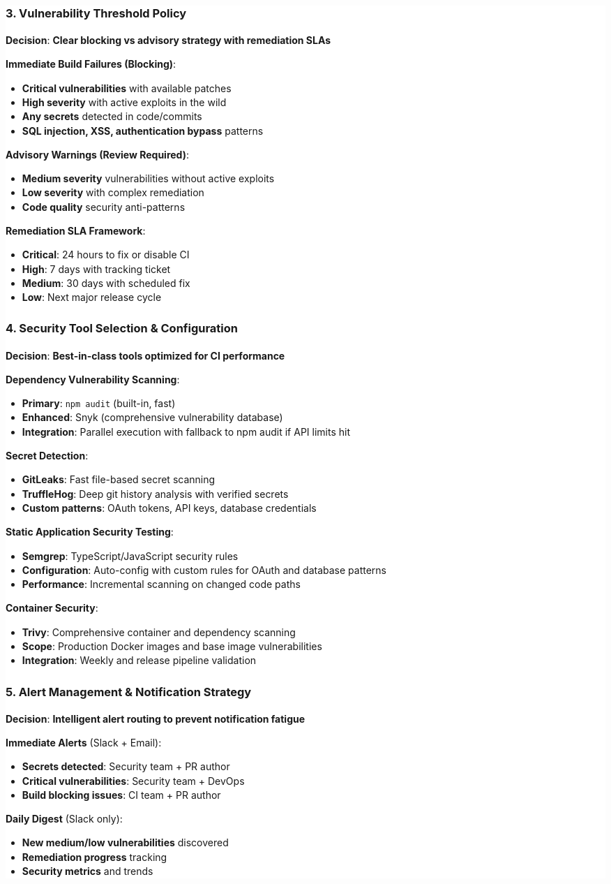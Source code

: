 ### 3. Vulnerability Threshold Policy

**Decision**: **Clear blocking vs advisory strategy with remediation SLAs**

**Immediate Build Failures (Blocking)**:
- **Critical vulnerabilities** with available patches
- **High severity** with active exploits in the wild
- **Any secrets** detected in code/commits
- **SQL injection, XSS, authentication bypass** patterns

**Advisory Warnings (Review Required)**:
- **Medium severity** vulnerabilities without active exploits
- **Low severity** with complex remediation
- **Code quality** security anti-patterns

**Remediation SLA Framework**:
- **Critical**: 24 hours to fix or disable CI
- **High**: 7 days with tracking ticket
- **Medium**: 30 days with scheduled fix
- **Low**: Next major release cycle

### 4. Security Tool Selection & Configuration

**Decision**: **Best-in-class tools optimized for CI performance**

**Dependency Vulnerability Scanning**:
- **Primary**: `npm audit` (built-in, fast)
- **Enhanced**: Snyk (comprehensive vulnerability database)
- **Integration**: Parallel execution with fallback to npm audit if API limits hit

**Secret Detection**:
- **GitLeaks**: Fast file-based secret scanning
- **TruffleHog**: Deep git history analysis with verified secrets
- **Custom patterns**: OAuth tokens, API keys, database credentials

**Static Application Security Testing**:
- **Semgrep**: TypeScript/JavaScript security rules
- **Configuration**: Auto-config with custom rules for OAuth and database patterns
- **Performance**: Incremental scanning on changed code paths

**Container Security**:
- **Trivy**: Comprehensive container and dependency scanning
- **Scope**: Production Docker images and base image vulnerabilities
- **Integration**: Weekly and release pipeline validation

### 5. Alert Management & Notification Strategy

**Decision**: **Intelligent alert routing to prevent notification fatigue**

**Immediate Alerts** (Slack + Email):
- **Secrets detected**: Security team + PR author
- **Critical vulnerabilities**: Security team + DevOps
- **Build blocking issues**: CI team + PR author

**Daily Digest** (Slack only):
- **New medium/low vulnerabilities** discovered
- **Remediation progress** tracking
- **Security metrics** and trends
